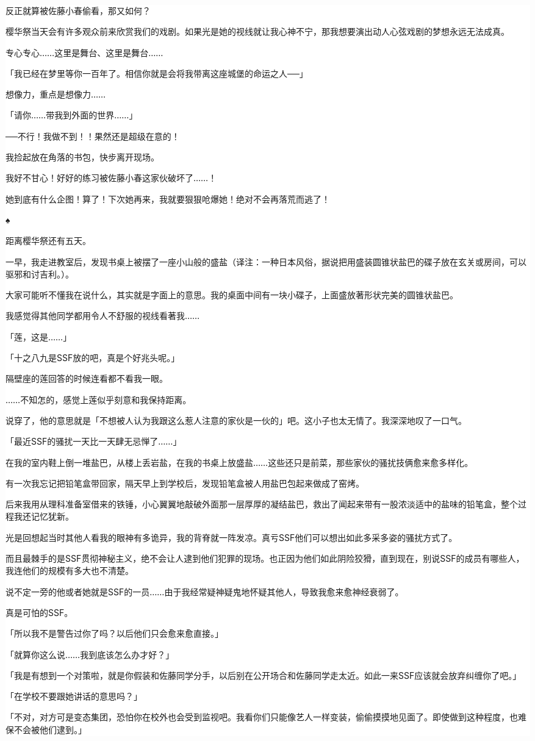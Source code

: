 反正就算被佐藤小春偷看，那又如何？

樱华祭当天会有许多观众前来欣赏我们的戏剧。如果光是她的视线就让我心神不宁，那我想要演出动人心弦戏剧的梦想永远无法成真。

专心专心……这里是舞台、这里是舞台……

「我已经在梦里等你一百年了。相信你就是会将我带离这座城堡的命运之人──」

想像力，重点是想像力……

「请你……带我到外面的世界……」

──不行！我做不到！！果然还是超级在意的！

我捡起放在角落的书包，快步离开现场。

我好不甘心！好好的练习被佐藤小春这家伙破坏了……！

她到底有什么企图！算了！下次她再来，我就要狠狠呛爆她！绝对不会再落荒而逃了！

♠

距离樱华祭还有五天。

一早，我走进教室后，发现书桌上被摆了一座小山般的盛盐（译注：一种日本风俗，据说把用盛装圆锥状盐巴的碟子放在玄关或房间，可以驱邪和讨吉利。）。

大家可能听不懂我在说什么，其实就是字面上的意思。我的桌面中间有一块小碟子，上面盛放著形状完美的圆锥状盐巴。

我感觉得其他同学都用令人不舒服的视线看著我……

「莲，这是……」

「十之八九是SSF放的吧，真是个好兆头呢。」

隔壁座的莲回答的时候连看都不看我一眼。

……不知怎的，感觉上莲似乎刻意和我保持距离。

说穿了，他的意思就是「不想被人认为我跟这么惹人注意的家伙是一伙的」吧。这小子也太无情了。我深深地叹了一口气。

「最近SSF的骚扰一天比一天肆无忌惮了……」

在我的室内鞋上倒一堆盐巴，从楼上丢岩盐，在我的书桌上放盛盐……这些还只是前菜，那些家伙的骚扰技俩愈来愈多样化。

有一次我忘记把铅笔盒带回家，隔天早上到学校后，发现铅笔盒被人用盐巴包起来做成了窑烤。

后来我用从理科准备室借来的铁锤，小心翼翼地敲破外面那一层厚厚的凝结盐巴，救出了闻起来带有一股浓淡适中的盐味的铅笔盒，整个过程我还记忆犹新。

光是回想起当时其他人看我的眼神有多诡异，我的背脊就一阵发凉。真亏SSF他们可以想出如此多采多姿的骚扰方式了。

而且最棘手的是SSF贯彻神秘主义，绝不会让人逮到他们犯罪的现场。也正因为他们如此阴险狡猾，直到现在，别说SSF的成员有哪些人，我连他们的规模有多大也不清楚。

说不定一旁的他或者她就是SSF的一员……由于我经常疑神疑鬼地怀疑其他人，导致我愈来愈神经衰弱了。

真是可怕的SSF。

「所以我不是警告过你了吗？以后他们只会愈来愈直接。」

「就算你这么说……我到底该怎么办才好？」

「我是有想到一个对策啦，就是你假装和佐藤同学分手，以后别在公开场合和佐藤同学走太近。如此一来SSF应该就会放弃纠缠你了吧。」

「在学校不要跟她讲话的意思吗？」

「不对，对方可是变态集团，恐怕你在校外也会受到监视吧。我看你们只能像艺人一样变装，偷偷摸摸地见面了。即使做到这种程度，也难保不会被他们逮到。」
